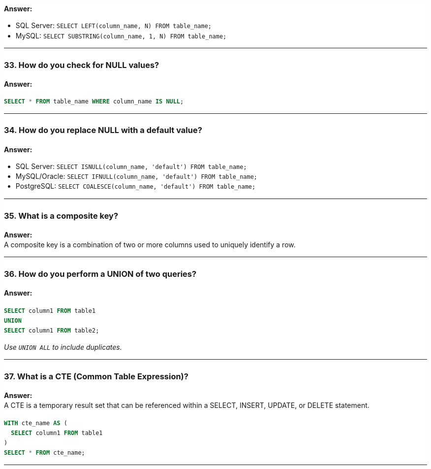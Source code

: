 **Answer:**  
- SQL Server: `SELECT LEFT(column_name, N) FROM table_name;`
- MySQL: `SELECT SUBSTRING(column_name, 1, N) FROM table_name;`

---

### 33. How do you check for NULL values?

**Answer:**  
```sql
SELECT * FROM table_name WHERE column_name IS NULL;
```

---

### 34. How do you replace NULL with a default value?

**Answer:**  
- SQL Server: `SELECT ISNULL(column_name, 'default') FROM table_name;`
- MySQL/Oracle: `SELECT IFNULL(column_name, 'default') FROM table_name;`
- PostgreSQL: `SELECT COALESCE(column_name, 'default') FROM table_name;`

---

### 35. What is a composite key?

**Answer:**  
A composite key is a combination of two or more columns used to uniquely identify a row.

---

### 36. How do you perform a UNION of two queries?

**Answer:**  
```sql
SELECT column1 FROM table1
UNION
SELECT column1 FROM table2;
```
*Use `UNION ALL` to include duplicates.*

---

### 37. What is a CTE (Common Table Expression)?

**Answer:**  
A CTE is a temporary result set that can be referenced within a SELECT, INSERT, UPDATE, or DELETE statement.

```sql
WITH cte_name AS (
  SELECT column1 FROM table1
)
SELECT * FROM cte_name;
```

---
